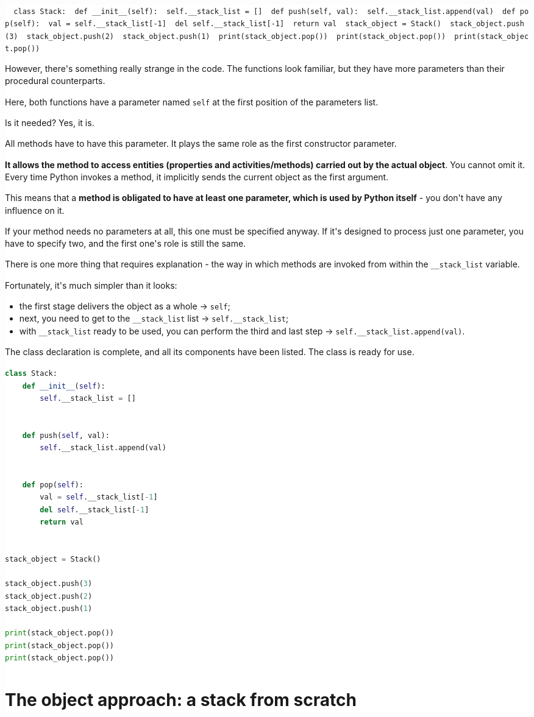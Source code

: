`   class Stack:  def __init__(self):  self.__stack_list = []  def push(self, val):  self.__stack_list.append(val)  def pop(self):  val = self.__stack_list[-1]  del self.__stack_list[-1]  return val  stack_object = Stack()  stack_object.push(3)  stack_object.push(2)  stack_object.push(1)  print(stack_object.pop())  print(stack_object.pop())  print(stack_object.pop())       `  

However, there's something really strange in the code. The functions look familiar, but they have more parameters than their procedural counterparts.

Here, both functions have a parameter named `self` at the first position of the parameters list.

Is it needed? Yes, it is.

All methods have to have this parameter. It plays the same role as the first constructor parameter.

**It allows the method to access entities (properties and activities/methods) carried out by the actual object**. You cannot omit it. Every time Python invokes a method, it implicitly sends the current object as the first argument.

This means that a **method is obligated to have at least one parameter, which is used by Python itself** - you don't have any influence on it.

If your method needs no parameters at all, this one must be specified anyway. If it's designed to process just one parameter, you have to specify two, and the first one's role is still the same.

There is one more thing that requires explanation - the way in which methods are invoked from within the `__stack_list` variable.

Fortunately, it's much simpler than it looks:

-   the first stage delivers the object as a whole → `self`;
-   next, you need to get to the `__stack_list` list → `self.__stack_list`;
-   with `__stack_list` ready to be used, you can perform the third and last step → `self.__stack_list.append(val)`.

The class declaration is complete, and all its components have been listed. The class is ready for use.

```python
class Stack:
    def __init__(self):
        self.__stack_list = []


    def push(self, val):
        self.__stack_list.append(val)


    def pop(self):
        val = self.__stack_list[-1]
        del self.__stack_list[-1]
        return val


stack_object = Stack()

stack_object.push(3)
stack_object.push(2)
stack_object.push(1)

print(stack_object.pop())
print(stack_object.pop())
print(stack_object.pop())
```
# The object approach: a stack from scratch
